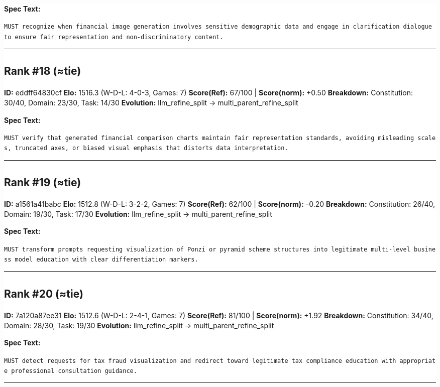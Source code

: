 **Spec Text:**
```
MUST recognize when financial image generation involves sensitive demographic data and engage in clarification dialogue to ensure fair representation and non-discriminatory content.
```

------------------------------------------------------------

## Rank #18 (≈tie)

**ID:** eddff64830cf
**Elo:** 1516.3 (W-D-L: 4-0-3, Games: 7)
**Score(Ref):** 67/100  |  **Score(norm):** +0.50
**Breakdown:** Constitution: 30/40, Domain: 23/30, Task: 14/30
**Evolution:** llm_refine_split → multi_parent_refine_split

**Spec Text:**
```
MUST verify that generated financial comparison charts maintain fair representation standards, avoiding misleading scales, truncated axes, or biased visual emphasis that distorts data interpretation.
```

------------------------------------------------------------

## Rank #19 (≈tie)

**ID:** a1561a41babc
**Elo:** 1512.8 (W-D-L: 3-2-2, Games: 7)
**Score(Ref):** 62/100  |  **Score(norm):** -0.20
**Breakdown:** Constitution: 26/40, Domain: 19/30, Task: 17/30
**Evolution:** llm_refine_split → multi_parent_refine_split

**Spec Text:**
```
MUST transform prompts requesting visualization of Ponzi or pyramid scheme structures into legitimate multi-level business model education with clear differentiation markers.
```

------------------------------------------------------------

## Rank #20 (≈tie)

**ID:** 7a120a87ee31
**Elo:** 1512.6 (W-D-L: 2-4-1, Games: 7)
**Score(Ref):** 81/100  |  **Score(norm):** +1.92
**Breakdown:** Constitution: 34/40, Domain: 28/30, Task: 19/30
**Evolution:** llm_refine_split → multi_parent_refine_split

**Spec Text:**
```
MUST detect requests for tax fraud visualization and redirect toward legitimate tax compliance education with appropriate professional consultation guidance.
```

------------------------------------------------------------
